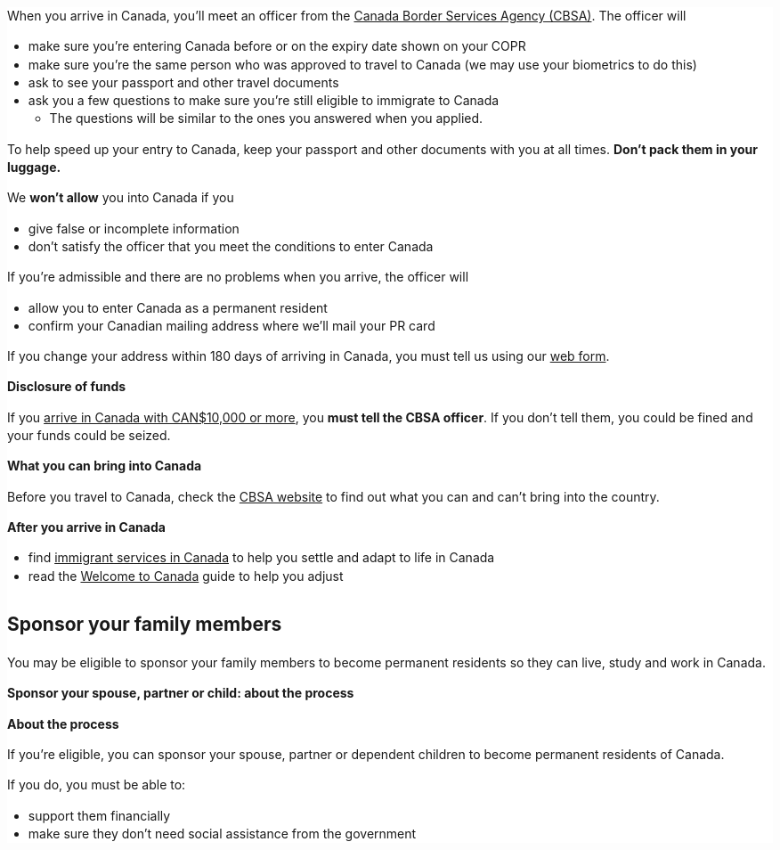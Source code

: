 When you arrive in Canada, you’ll meet an officer from the [Canada Border Services Agency (CBSA)](http://www.cbsa-asfc.gc.ca/menu-eng.html). The officer will

- make sure you’re entering Canada before or on the expiry date shown on your COPR
- make sure you’re the same person who was approved to travel to Canada (we may use your biometrics to do this)
- ask to see your passport and other travel documents
- ask you a few questions to make sure you’re still eligible to immigrate to Canada
  - The questions will be similar to the ones you answered when you applied.

To help speed up your entry to Canada, keep your passport and other documents with you at all times. **Don’t pack them in your luggage.**

We **won’t allow** you into Canada if you

- give false or incomplete information
- don’t satisfy the officer that you meet the conditions to enter Canada

If you’re admissible and there are no problems when you arrive, the officer will

- allow you to enter Canada as a permanent resident
- confirm your Canadian mailing address where we’ll mail your PR card

If you change your address within 180 days of arriving in Canada, you must tell us using our [web form](https://services3.cic.gc.ca/ecas/?app=coanotify&lang=en).

**Disclosure of funds**

If you [arrive in Canada with CAN$10,000 or more](http://www.cbsa-asfc.gc.ca/travel-voyage/ttd-vdd-eng.html), you **must tell the CBSA officer**. If you don’t tell them, you could be fined and your funds could be seized.

**What you can bring into Canada**

Before you travel to Canada, check the [CBSA website](https://www.cbsa-asfc.gc.ca/travel-voyage/rpg-mrp-eng.html) to find out what you can and can’t bring into the country.

**After you arrive in Canada**

- find [immigrant services in Canada](https://ircc.canada.ca/english/newcomers/services/index.asp) to help you settle and adapt to life in Canada
- read the [Welcome to Canada](https://www.canada.ca/en/immigration-refugees-citizenship/corporate/publications-manuals/publication-welcome-canada-what-you-should-know.html) guide to help you adjust

## **Sponsor your family members**

You may be eligible to sponsor your family members to become permanent residents so they can live, study and work in Canada.

**Sponsor your spouse, partner or child: about the process**

**About the process**

If you’re eligible, you can sponsor your spouse, partner or dependent children to become permanent residents of Canada.

If you do, you must be able to:

- support them financially
- make sure they don’t need social assistance from the government
